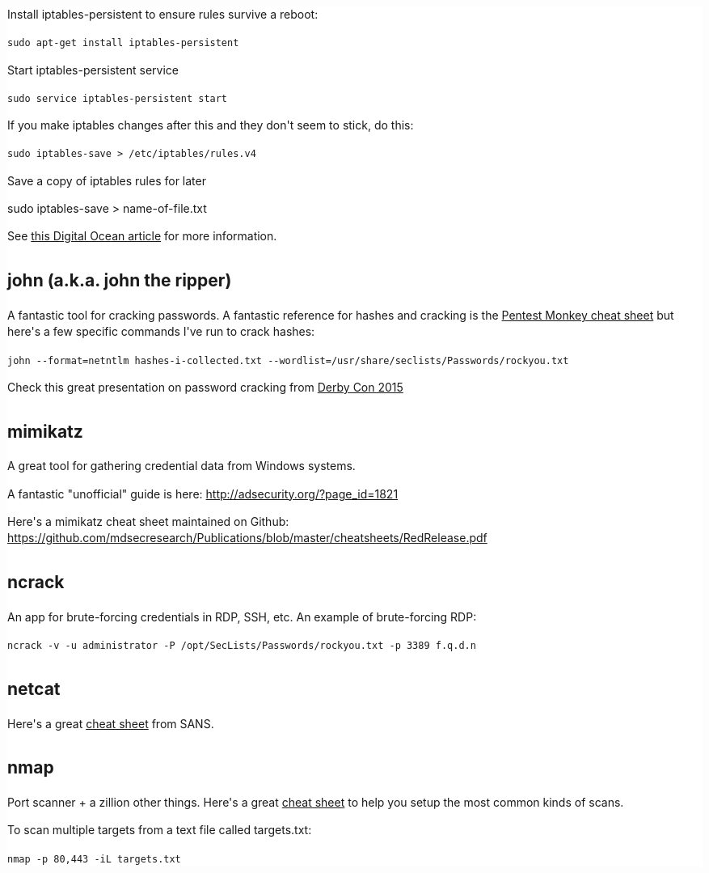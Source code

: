 Install iptables-persistent to ensure rules survive a reboot:

    sudo apt-get install iptables-persistent

Start iptables-persistent service

    sudo service iptables-persistent start

If you make iptables changes after this and they don't seem to stick, do this:

    sudo iptables-save > /etc/iptables/rules.v4

Save a copy of iptables rules for later

sudo iptables-save > name-of-file.txt

See [this Digital Ocean article](https://www.digitalocean.com/community/tutorials/how-to-set-up-a-firewall-using-iptables-on-ubuntu-12-04) for more information.

## john (a.k.a. john the ripper)
A fantastic tool for cracking passwords.  A fantastic reference for hashes and cracking is the [Pentest Monkey cheat sheet](http://pentestmonkey.net/cheat-sheet/john-the-ripper-hash-formats) but here's a few specific commands I've run to crack hashes:

    john --format=netntlm hashes-i-collected.txt --wordlist=/usr/share/seclists/Passwords/rockyou.txt

Check this great presentation on password cracking from [Derby Con 2015](http://www.irongeek.com/i.php?page=videos/derbycon5/fix-me18-my-password-cracking-brings-all-the-hashes-to-the-yard-larry-pesce)
 
## mimikatz
A great tool for gathering credential data from Windows systems.
 
A fantastic "unofficial" guide is here: http://adsecurity.org/?page_id=1821
 
Here's a mimikatz cheat sheet maintained on Github:
https://github.com/mdsecresearch/Publications/blob/master/cheatsheets/RedRelease.pdf
 
## ncrack
An app for brute-forcing credentials in RDP, SSH, etc.  An example of brute-forcing RDP:

    ncrack -v -u administrator -P /opt/SecLists/Passwords/rockyou.txt -p 3389 f.q.d.n

## netcat
Here's a great [cheat sheet](https://www.sans.org/security-resources/sec560/netcat_cheat_sheet_v1.pdf) from SANS.
 
## nmap
Port scanner + a zillion other things. Here's a great [cheat sheet](https://pentestlab.wordpress.com/2012/08/17/nmap-cheat-sheet/) to help you setup the most common kinds of scans.
 
To scan multiple targets from a text file called targets.txt:

    nmap -p 80,443 -iL targets.txt
     
